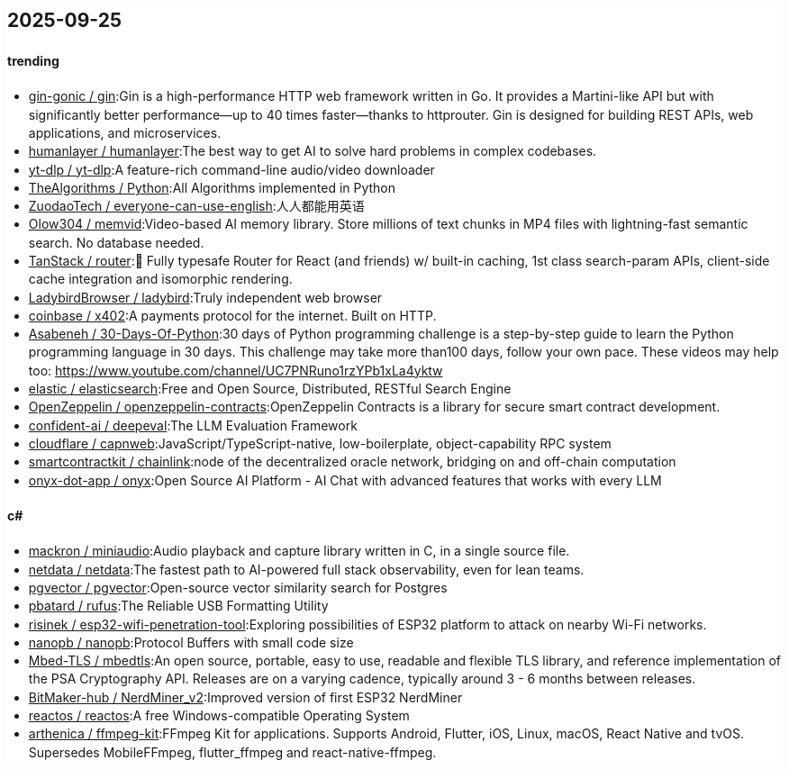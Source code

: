 ## 2025-09-25

#### trending
* [gin-gonic / gin](https://github.com/gin-gonic/gin):Gin is a high-performance HTTP web framework written in Go. It provides a Martini-like API but with significantly better performance—up to 40 times faster—thanks to httprouter. Gin is designed for building REST APIs, web applications, and microservices.
* [humanlayer / humanlayer](https://github.com/humanlayer/humanlayer):The best way to get AI to solve hard problems in complex codebases.
* [yt-dlp / yt-dlp](https://github.com/yt-dlp/yt-dlp):A feature-rich command-line audio/video downloader
* [TheAlgorithms / Python](https://github.com/TheAlgorithms/Python):All Algorithms implemented in Python
* [ZuodaoTech / everyone-can-use-english](https://github.com/ZuodaoTech/everyone-can-use-english):人人都能用英语
* [Olow304 / memvid](https://github.com/Olow304/memvid):Video-based AI memory library. Store millions of text chunks in MP4 files with lightning-fast semantic search. No database needed.
* [TanStack / router](https://github.com/TanStack/router):🤖 Fully typesafe Router for React (and friends) w/ built-in caching, 1st class search-param APIs, client-side cache integration and isomorphic rendering.
* [LadybirdBrowser / ladybird](https://github.com/LadybirdBrowser/ladybird):Truly independent web browser
* [coinbase / x402](https://github.com/coinbase/x402):A payments protocol for the internet. Built on HTTP.
* [Asabeneh / 30-Days-Of-Python](https://github.com/Asabeneh/30-Days-Of-Python):30 days of Python programming challenge is a step-by-step guide to learn the Python programming language in 30 days. This challenge may take more than100 days, follow your own pace. These videos may help too: https://www.youtube.com/channel/UC7PNRuno1rzYPb1xLa4yktw
* [elastic / elasticsearch](https://github.com/elastic/elasticsearch):Free and Open Source, Distributed, RESTful Search Engine
* [OpenZeppelin / openzeppelin-contracts](https://github.com/OpenZeppelin/openzeppelin-contracts):OpenZeppelin Contracts is a library for secure smart contract development.
* [confident-ai / deepeval](https://github.com/confident-ai/deepeval):The LLM Evaluation Framework
* [cloudflare / capnweb](https://github.com/cloudflare/capnweb):JavaScript/TypeScript-native, low-boilerplate, object-capability RPC system
* [smartcontractkit / chainlink](https://github.com/smartcontractkit/chainlink):node of the decentralized oracle network, bridging on and off-chain computation
* [onyx-dot-app / onyx](https://github.com/onyx-dot-app/onyx):Open Source AI Platform - AI Chat with advanced features that works with every LLM

#### c#
* [mackron / miniaudio](https://github.com/mackron/miniaudio):Audio playback and capture library written in C, in a single source file.
* [netdata / netdata](https://github.com/netdata/netdata):The fastest path to AI-powered full stack observability, even for lean teams.
* [pgvector / pgvector](https://github.com/pgvector/pgvector):Open-source vector similarity search for Postgres
* [pbatard / rufus](https://github.com/pbatard/rufus):The Reliable USB Formatting Utility
* [risinek / esp32-wifi-penetration-tool](https://github.com/risinek/esp32-wifi-penetration-tool):Exploring possibilities of ESP32 platform to attack on nearby Wi-Fi networks.
* [nanopb / nanopb](https://github.com/nanopb/nanopb):Protocol Buffers with small code size
* [Mbed-TLS / mbedtls](https://github.com/Mbed-TLS/mbedtls):An open source, portable, easy to use, readable and flexible TLS library, and reference implementation of the PSA Cryptography API. Releases are on a varying cadence, typically around 3 - 6 months between releases.
* [BitMaker-hub / NerdMiner_v2](https://github.com/BitMaker-hub/NerdMiner_v2):Improved version of first ESP32 NerdMiner
* [reactos / reactos](https://github.com/reactos/reactos):A free Windows-compatible Operating System
* [arthenica / ffmpeg-kit](https://github.com/arthenica/ffmpeg-kit):FFmpeg Kit for applications. Supports Android, Flutter, iOS, Linux, macOS, React Native and tvOS. Supersedes MobileFFmpeg, flutter_ffmpeg and react-native-ffmpeg.